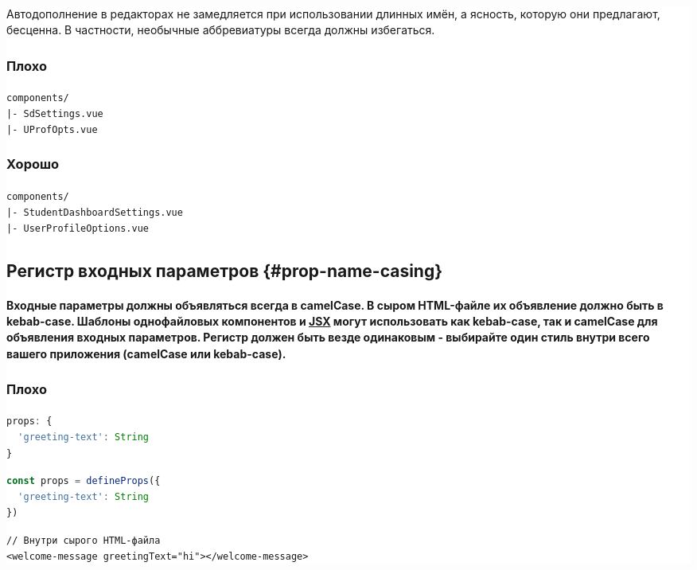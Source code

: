 Автодополнение в редакторах не замедляется при использовании длинных имён, а ясность, которую они предлагают, бесценна. В частности, необычные аббревиатуры всегда должны избегаться.

<div class="style-example style-example-bad">
<h3>Плохо</h3>

```
components/
|- SdSettings.vue
|- UProfOpts.vue
```

</div>

<div class="style-example style-example-good">
<h3>Хорошо</h3>

```
components/
|- StudentDashboardSettings.vue
|- UserProfileOptions.vue
```

</div>

## Регистр входных параметров {#prop-name-casing}

**Входные параметры должны объявляться всегда в camelCase. В сыром HTML-файле их объявление должно быть в kebab-case. Шаблоны однофайловых компонентов и [JSX](/guide/extras/render-function#jsx-tsx) могут использовать как kebab-case, так и camelCase для объявления входных параметров. Регистр должен быть везде одинаковым - выбирайте один стиль внутри всего вашего приложения (camelCase или kebab-case).**

<div class="style-example style-example-bad">
<h3>Плохо</h3>

<div class="options-api">

```js
props: {
  'greeting-text': String
}
```

</div>

<div class="composition-api">

```js
const props = defineProps({
  'greeting-text': String
})
```

</div>

```vue-html
// Внутри сырого HTML-файла
<welcome-message greetingText="hi"></welcome-message>
```
